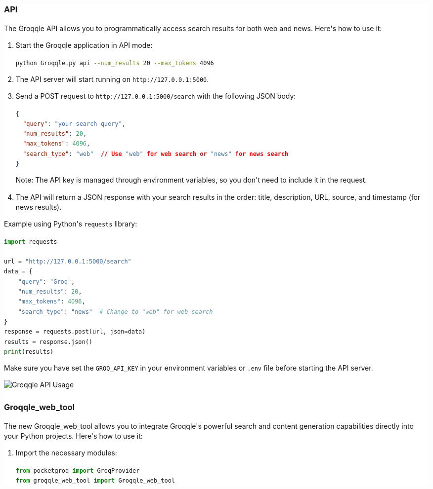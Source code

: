 ### API

The Groqqle API allows you to programmatically access search results for both web and news. Here's how to use it:

1. Start the Groqqle application in API mode:
   ```bash
   python Groqqle.py api --num_results 20 --max_tokens 4096
   ```

2. The API server will start running on `http://127.0.0.1:5000`.

3. Send a POST request to `http://127.0.0.1:5000/search` with the following JSON body:
   ```json
   {
     "query": "your search query",
     "num_results": 20,
     "max_tokens": 4096,
     "search_type": "web"  // Use "web" for web search or "news" for news search
   }
   ```

   Note: The API key is managed through environment variables, so you don't need to include it in the request.

4. The API will return a JSON response with your search results in the order: title, description, URL, source, and timestamp (for news results).

Example using Python's `requests` library:

```python
import requests

url = "http://127.0.0.1:5000/search"
data = {
    "query": "Groq",
    "num_results": 20,
    "max_tokens": 4096,
    "search_type": "news"  # Change to "web" for web search
}
response = requests.post(url, json=data)
results = response.json()
print(results)
```

Make sure you have set the `GROQ_API_KEY` in your environment variables or `.env` file before starting the API server.

![Groqqle API Usage](image-3.png)

### Groqqle_web_tool

The new Groqqle_web_tool allows you to integrate Groqqle's powerful search and content generation capabilities directly into your Python projects. Here's how to use it:

1. Import the necessary modules:
   ```python
   from pocketgroq import GroqProvider
   from groqqle_web_tool import Groqqle_web_tool
   ```
